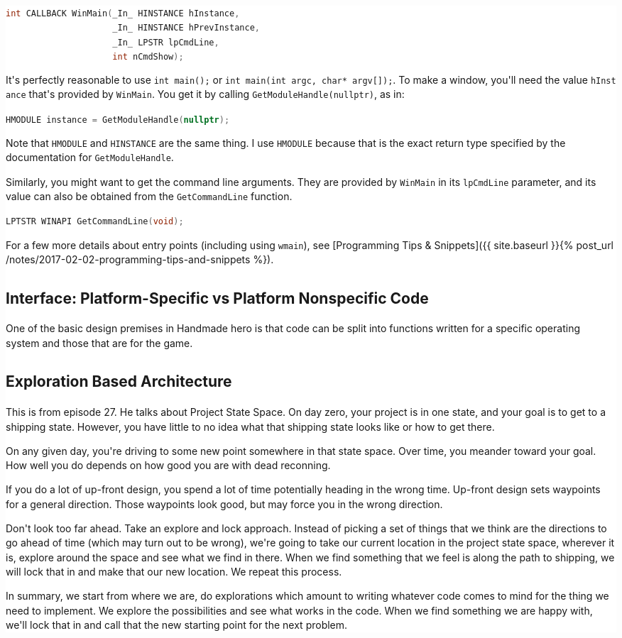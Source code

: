```cpp
int CALLBACK WinMain(_In_ HINSTANCE hInstance,
                     _In_ HINSTANCE hPrevInstance,
                     _In_ LPSTR lpCmdLine,
                     int nCmdShow);
```

It's perfectly reasonable to use `int main();` or `int main(int argc, char* argv[]);`. To make a window, you'll need the value `hInstance` that's provided by `WinMain`. You get it by calling `GetModuleHandle(nullptr)`, as in:

```cpp
HMODULE instance = GetModuleHandle(nullptr);
```

Note that `HMODULE` and `HINSTANCE` are the same thing. I use `HMODULE` because that is the exact return type specified by the documentation for `GetModuleHandle`.

Similarly, you might want to get the command line arguments. They are provided by `WinMain` in its `lpCmdLine` parameter, and its value can also be obtained from the `GetCommandLine` function.

```cpp
LPTSTR WINAPI GetCommandLine(void);
```

For a few more details about entry points (including using `wmain`), see [Programming Tips & Snippets]({{ site.baseurl }}{% post_url /notes/2017-02-02-programming-tips-and-snippets %}).

## Interface: Platform-Specific vs Platform Nonspecific Code
One of the basic design premises in Handmade hero is that code can be split into functions written for a specific operating system and those that are for the game.

## Exploration Based Architecture
This is from episode 27. He talks about Project State Space. On day zero, your project is in one state, and your goal is to get to a shipping state. However, you have little to no idea what that shipping state looks like or how to get there.

On any given day, you're driving to some new point somewhere in that state space. Over time, you meander toward your goal. How well you do depends on how good you are with dead reconning.

If you do a lot of up-front design, you spend a lot of time potentially heading in the wrong time. Up-front design sets waypoints for a general direction. Those waypoints look good, but may force you in the wrong direction.

Don't look too far ahead. Take an explore and lock approach. Instead of picking a set of things that we think are the directions to go ahead of time (which may turn out to be wrong), we're going to take our current location in the project state space, wherever it is, explore around the space and see what we find in there. When we find something that we feel is along the path to shipping, we will lock that in and make that our new location. We repeat this process.

In summary, we start from where we are, do explorations which amount to writing whatever code comes to mind for the thing we need to implement. We explore the possibilities and see what works in the code. When we find something we are happy with, we'll lock that in and call that the new starting point for the next problem.
